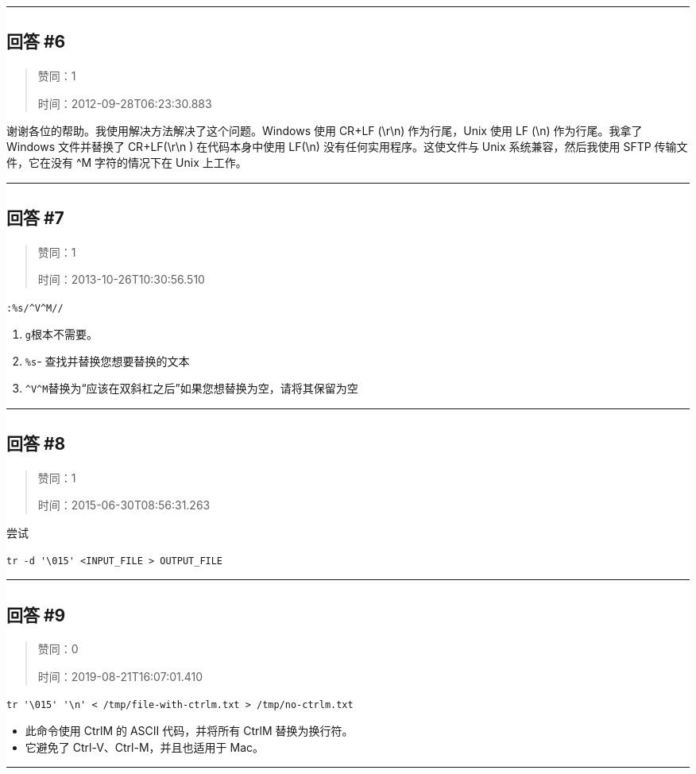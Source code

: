 * * *

## 回答 #6

> 赞同：1
> 
> 时间：2012-09-28T06:23:30.883

谢谢各位的帮助。我使用解决方法解决了这个问题。Windows 使用 CR+LF (\r\n) 作为行尾，Unix 使用 LF (\n) 作为行尾。我拿了 Windows 文件并替换了 CR+LF(\r\n ) 在代码本身中使用 LF(\n) 没有任何实用程序。这使文件与 Unix 系统兼容，然后我使用 SFTP 传输文件，它在没有 ^M 字符的情况下在 Unix 上工作。

* * *

## 回答 #7

> 赞同：1
> 
> 时间：2013-10-26T10:30:56.510

```
:%s/^V^M// 
```

1.  `g`根本不需要。

2.  `%s`- 查找并替换您想要替换的文本

3.  `^V^M`替换为“应该在双斜杠之后”如果您想替换为空，请将其保留为空

* * *

## 回答 #8

> 赞同：1
> 
> 时间：2015-06-30T08:56:31.263

尝试

```
tr -d '\015' <INPUT_FILE > OUTPUT_FILE 
```

* * *

## 回答 #9

> 赞同：0
> 
> 时间：2019-08-21T16:07:01.410

`tr '\015' '\n' < /tmp/file-with-ctrlm.txt > /tmp/no-ctrlm.txt`

*   此命令使用 CtrlM 的 ASCII 代码，并将所有 CtrlM 替换为换行符。
*   它避免了 Ctrl-V、Ctrl-M，并且也适用于 Mac。

* * *

